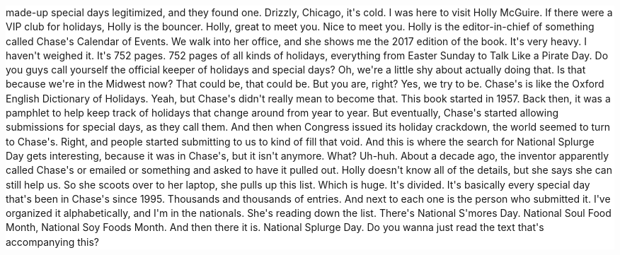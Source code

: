 made-up special days legitimized, and they found one.
Drizzly, Chicago, it's cold.
I was here to visit Holly McGuire.
If there were a VIP club for holidays,
Holly is the bouncer.
Holly, great to meet you.
Nice to meet you.
Holly is the editor-in-chief
of something called Chase's Calendar of Events.
We walk into her office,
and she shows me the 2017 edition of the book.
It's very heavy.
I haven't weighed it.
It's 752 pages.
752 pages of all kinds of holidays,
everything from Easter Sunday to Talk Like a Pirate Day.
Do you guys call yourself the official keeper
of holidays and special days?
Oh, we're a little shy about actually doing that.
Is that because we're in the Midwest now?
That could be, that could be.
But you are, right?
Yes, we try to be.
Chase's is like the Oxford English Dictionary
of Holidays.
Yeah, but Chase's didn't really mean to become that.
This book started in 1957.
Back then, it was a pamphlet to help keep track
of holidays that change around from year to year.
But eventually, Chase's started allowing submissions
for special days, as they call them.
And then when Congress issued its holiday crackdown,
the world seemed to turn to Chase's.
Right, and people started submitting to us
to kind of fill that void.
And this is where the search
for National Splurge Day gets interesting,
because it was in Chase's,
but it isn't anymore.
What?
Uh-huh.
About a decade ago,
the inventor apparently called Chase's
or emailed or something and asked to have it pulled out.
Holly doesn't know all of the details,
but she says she can still help us.
So she scoots over to her laptop,
she pulls up this list.
Which is huge.
It's divided.
It's basically every special day
that's been in Chase's since 1995.
Thousands and thousands of entries.
And next to each one is the person who submitted it.
I've organized it alphabetically,
and I'm in the nationals.
She's reading down the list.
There's National S'mores Day.
National Soul Food Month,
National Soy Foods Month.
And then there it is.
National Splurge Day.
Do you wanna just read the text
that's accompanying this?